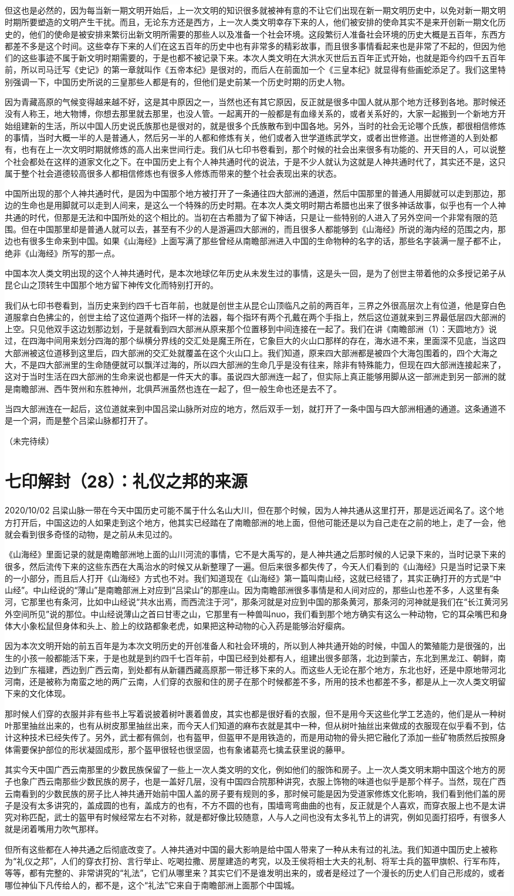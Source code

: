 但这也是必然的，因为每当新一期文明开始后，上一次文明的知识很多就被神有意的不让它们出现在新一期文明历史中，以免对新一期文明时期所要塑造的文明产生干扰。而且，无论东方还是西方，上一次人类文明幸存下来的人，他们被安排的使命其实不是来开创新一期文化历史的，他们的使命是被安排来繁衍出新文明所需要的那些人以及准备一个社会环境。这段繁衍人准备社会环境的历史大概是五百年，东西方都差不多是这个时间。这些幸存下来的人们在这五百年的历史中也有非常多的精彩故事，而且很多事情看起来也是非常了不起的，但因为他们的这些事迹不属于新文明时期需要的，于是也都不被记录下来。本次人类文明在大洪水灭世后五百年正式开始，也就是距今约四千五百年前，所以司马迁写《史记》的第一章就叫作《五帝本纪》是很对的，而后人在前面加一个《三皇本纪》就显得有些画蛇添足了。我们这里特别强调一下，中国历史所说的三皇那些人都是有的，但他们是史前某一个历史时期的历史人物。

因为青藏高原的气候变得越来越不好，这是其中原因之一，当然也还有其它原因，反正就是很多中国人就从那个地方迁移到各地。那时候还没有人称王，地大物博，你想去那里就去那里，也没人管。一起离开的一般都是有血缘关系的，或者关系好的，大家一起搬到一个新地方开始组建新的生活，所以中国人历史说氏族那也是很对的，就是很多个氏族散布到中国各地。另外，当时的社会无论哪个氏族，都很相信修炼的事情，当时大概一半的人是普通人，然后另一半的人都和修炼有关，他们或者入世学道练武学文，或者出世修道。出世修道的人到处都有，也有在上一次文明时期就修炼的高人出来世间行走。我们从七印书卷看到，那个时候的社会出来很多有功能的、开天目的人，可以说整个社会都处在这样的道家文化之下。在中国历史上有个人神共通时代的说法，于是不少人就认为这就是人神共通时代了，其实还不是，这只属于整个社会道德较高很多人都相信修炼也有很多人修炼而带来的整个社会表现出来的状态。

中国所出现的那个人神共通时代，是因为中国那个地方被打开了一条通往四大部洲的通道，然后中国那里的普通人用脚就可以走到那边，那边的生命也是用脚就可以走到人间来，是这么一个特殊的历史时期。在本次人类文明时期古希腊也出来了很多神话故事，似乎也有一个人神共通的时代，但那是无法和中国所处的这个相比的。当初在古希腊为了留下神话，只是让一些特别的人进入了另外空间一个非常有限的范围。但在中国那里却是普通人就可以去，甚至有不少的人是游遍四大部洲的，而且很多人都能够到《山海经》所说的海内经的范围之内，那边也有很多生命来到中国。如果《山海经》上面写满了那些曾经从南瞻部洲进入中国的生命物种的名字的话，那些名字装满一屋子都不止，绝非《山海经》所写的那一点。

中国本次人类文明出现的这个人神共通时代，是本次地球亿年历史从未发生过的事情，这是头一回，是为了创世主带着他的众多授记弟子从昆仑山之顶转生中国那个地方留下神传文化而特别打开的。

我们从七印书卷看到，当历史来到约四千七百年前，也就是创世主从昆仑山顶临凡之前的两百年，三界之外很高层次上有位道，他是穿白色道服拿白色拂尘的，创世主给了这位道两个指环一样的法器，每个指环有两个孔戴在两个手指上，然后这位道就来到三界最低层四大部洲的上空。只见他双手这边划那边划，于是就看到四大部洲从原来那个位置移到中间连接在一起了。我们在讲《南瞻部洲（1）：天圆地方》说过，在四海中间用来划分四海的那个纵横分界线的交汇处是魔王所在，它象巨大的火山口那样的存在，海水进不来，里面深不见底，当这四大部洲被这位道移到这里后，四大部洲的交汇处就覆盖在这个火山口上。我们知道，原来四大部洲都是被四个大海包围着的，四个大海之大，不是四大部洲里的生命随便就可以飘洋过海的，所以四大部洲的生命几乎是没有往来，除非有特殊能力，但现在四大部洲连接起来了，这对于当时生活在四大部洲的生命来说也都是一件天大的事。虽说四大部洲连一起了，但实际上真正能够用脚从这一部洲走到另一部洲的就是南瞻部洲、西牛贺州和东胜神州，北俱芦洲虽然也连在一起了，但一般生命也还是去不了。

当四大部洲连在一起后，这位道就来到中国吕梁山脉所对应的地方，然后双手一划，就打开了一条中国与四大部洲相通的通道。这条通道不是一个洞，而是整个吕梁山脉都打开了。

（未完待续）

# 七印解封（28）：礼仪之邦的来源

2020/10/02
吕梁山脉一带在今天中国历史可能不属于什么名山大川，但在那个时候，因为人神共通从这里打开，那是远近闻名了。这个地方打开后，中国这边的人如果走到这个地方，他其实已经踏在了南瞻部洲的地上面，但他可能还是以为自己走在之前的地上，走了一会，他就会看到很多奇怪的动物，是之前从未见过的。

《山海经》里面记录的就是南瞻部洲地上面的山川河流的事情，它不是大禹写的，是人神共通之后那时候的人记录下来的，当时记录下来的很多，然后流传下来的这些东西在大禹治水的时候又从新整理了一遍。但后来很多都失传了，今天人们看到的《山海经》只是当时记录下来的一小部分，而且后人打开《山海经》方式也不对。我们知道现在《山海经》第一篇叫南山经，这就已经错了，其实正确打开的方式是“中山经”。中山经说的“薄山”是南瞻部洲上对应到“吕梁山”的那座山。因为南瞻部洲很多事情是和人间对应的，那些山也差不多，人这里有条河，它那里也有条河，比如中山经说“共水出焉，而西流注于河”，那条河就是对应到中国的那条黄河，那条河的河神就是我们在“长江黄河另外空间所见”说的那位。中山经说薄山之首曰甘枣之山，它那里有一种兽叫nuo，我们看到那个地方确实有这么一种动物，它的耳朵嘴巴和身体大小象松鼠但身体和头上、脸上的纹路都象老虎，如果把这种动物的心入药是能够治好瘿病。

因为本次文明开始的前五百年是为本次文明历史的开创准备人和社会环境的，所以到人神共通开始的时候，中国人的繁殖能力是很强的，出生的小孩一般都能活下来，于是也就是到约四千七百年前，中国已经到处都有人，组建出很多部落，北边到蒙古，东北到黑龙江、朝鲜，南边到广东福建，西边到广西云南，到处都有从新疆西藏高原那一带迁移下来的人。而这些人无论在那个地方，东北也好，还是中原地带河北河南，还是被称为南蛮之地的两广云南，人们穿的衣服和住的房子在那个时候都差不多，所用的技术也都差不多，都是从上一次人类文明留下来的文化体现。

那时候人们穿的衣服并非有些书上写着说披着树叶裹着兽皮，其实也都是很好看的衣服，但不是用今天这些化学工艺造的，他们是从一种树叶那里抽丝出来的，也有从树皮那里抽丝出来，而今天人们知道的麻布衣就是其中一种，但从树叶抽丝出来做成的衣服现在似乎看不到，估计这种技术已经失传了。另外，武士都有佩剑，也有盔甲，但盔甲不是用铁造的，而是用动物的骨头把它融化了添加一些矿物质然后按照身体需要保护部位的形状凝固成形，那个盔甲很轻也很坚固，也有象诸葛亮七擒孟获里说的藤甲。

其实今天中国广西云南那里的少数民族保留了一些上一次人类文明的文化，例如他们的服饰和房子。上一次人类文明末期中国这个地方的房子也象广西云南那些少数民族的房子，也是一盖好几层，没有中国四合院那种讲究，衣服上饰物的味道也似乎是那个样子。当然，现在广西云南看到的少数民族的房子比人神共通开始前中国人盖的房子要有规则的多，那时候可能是因为受道家修炼文化影响，我们看到他们盖的房子是没有太多讲究的，盖成圆的也有，盖成方的也有，不方不圆的也有，围墙弯弯曲曲的也有，反正就是个人喜欢，而穿衣服上也不是太讲究对称匹配，武士的盔甲有时候经常左右不对称，就是都好像比较随意，人与人之间也没有太多礼节上的讲究，例如见面打招呼，有很多人就是闭着嘴用力吹气那样。

但所有这些都在人神共通之后彻底改变了。人神共通对中国的最大影响是给中国人带来了一种从未有过的礼法。我们知道中国历史上被称为“礼仪之邦”，人们的穿衣打扮、言行举止、吃喝拉撒、房屋建造的考究，以及王侯将相士大夫的礼制、将军士兵的盔甲旗帜、行军布阵，等等，都有完整的、非常讲究的“礼法”，它们从哪里来？其实它们不是谁发明出来的，或者是经过了一个漫长的历史人们自己形成的，或者哪位神仙下凡传给人的，都不是，这个“礼法”它来自于南瞻部洲上面那个中国城。
